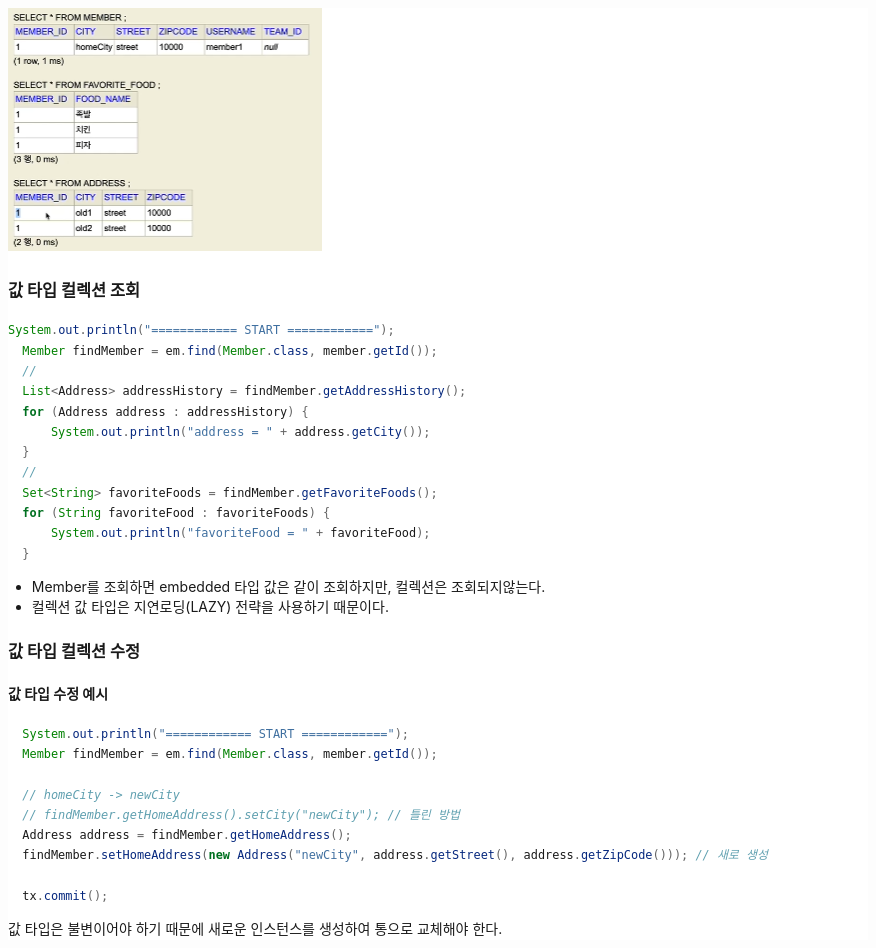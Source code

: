 ![img_8.png](src/img_8.png)

### 값 타입 컬렉션 조회


```java
System.out.println("============ START ============");
  Member findMember = em.find(Member.class, member.getId());
  // 
  List<Address> addressHistory = findMember.getAddressHistory();
  for (Address address : addressHistory) {
      System.out.println("address = " + address.getCity());
  }
  // 
  Set<String> favoriteFoods = findMember.getFavoriteFoods();
  for (String favoriteFood : favoriteFoods) {
      System.out.println("favoriteFood = " + favoriteFood);
  }
```
+ Member를 조회하면 embedded 타입 값은 같이 조회하지만, 컬렉션은 조회되지않는다.  
+ 컬렉션 값 타입은 지연로딩(LAZY) 전략을 사용하기 때문이다.


### 값 타입 컬렉션 수정 

#### 값 타입 수정 예시
```java
  System.out.println("============ START ============");
  Member findMember = em.find(Member.class, member.getId());

  // homeCity -> newCity 
  // findMember.getHomeAddress().setCity("newCity"); // 틀린 방법
  Address address = findMember.getHomeAddress();
  findMember.setHomeAddress(new Address("newCity", address.getStreet(), address.getZipCode())); // 새로 생성 

  tx.commit();
```
값 타입은 불변이어야 하기 때문에 새로운 인스턴스를 생성하여 통으로 교체해야 한다.
